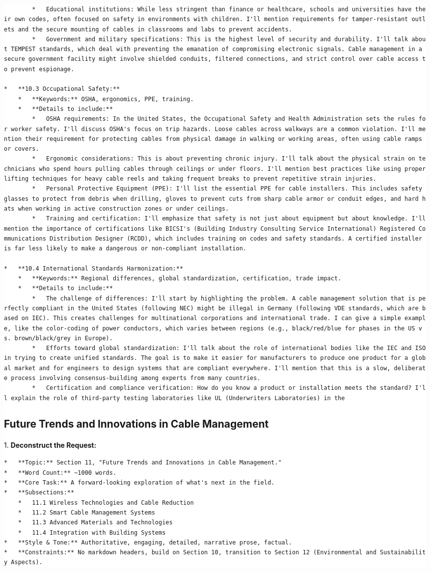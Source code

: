             *   Educational institutions: While less stringent than finance or healthcare, schools and universities have their own codes, often focused on safety in environments with children. I'll mention requirements for tamper-resistant outlets and the secure mounting of cables in classrooms and labs to prevent accidents.
            *   Government and military specifications: This is the highest level of security and durability. I'll talk about TEMPEST standards, which deal with preventing the emanation of compromising electronic signals. Cable management in a secure government facility might involve shielded conduits, filtered connections, and strict control over cable access to prevent espionage.

    *   **10.3 Occupational Safety:**
        *   **Keywords:** OSHA, ergonomics, PPE, training.
        *   **Details to include:**
            *   OSHA requirements: In the United States, the Occupational Safety and Health Administration sets the rules for worker safety. I'll discuss OSHA's focus on trip hazards. Loose cables across walkways are a common violation. I'll mention their requirement for protecting cables from physical damage in walking or working areas, often using cable ramps or covers.
            *   Ergonomic considerations: This is about preventing chronic injury. I'll talk about the physical strain on technicians who spend hours pulling cables through ceilings or under floors. I'll mention best practices like using proper lifting techniques for heavy cable reels and taking frequent breaks to prevent repetitive strain injuries.
            *   Personal Protective Equipment (PPE): I'll list the essential PPE for cable installers. This includes safety glasses to protect from debris when drilling, gloves to prevent cuts from sharp cable armor or conduit edges, and hard hats when working in active construction zones or under ceilings.
            *   Training and certification: I'll emphasize that safety is not just about equipment but about knowledge. I'll mention the importance of certifications like BICSI's (Building Industry Consulting Service International) Registered Communications Distribution Designer (RCDD), which includes training on codes and safety standards. A certified installer is far less likely to make a dangerous or non-compliant installation.

    *   **10.4 International Standards Harmonization:**
        *   **Keywords:** Regional differences, global standardization, certification, trade impact.
        *   **Details to include:**
            *   The challenge of differences: I'll start by highlighting the problem. A cable management solution that is perfectly compliant in the United States (following NEC) might be illegal in Germany (following VDE standards, which are based on IEC). This creates challenges for multinational corporations and international trade. I can give a simple example, like the color-coding of power conductors, which varies between regions (e.g., black/red/blue for phases in the US vs. brown/black/grey in Europe).
            *   Efforts toward global standardization: I'll talk about the role of international bodies like the IEC and ISO in trying to create unified standards. The goal is to make it easier for manufacturers to produce one product for a global market and for engineers to design systems that are compliant everywhere. I'll mention that this is a slow, deliberate process involving consensus-building among experts from many countries.
            *   Certification and compliance verification: How do you know a product or installation meets the standard? I'll explain the role of third-party testing laboratories like UL (Underwriters Laboratories) in the

## Future Trends and Innovations in Cable Management

<think>1.  **Deconstruct the Request:**

    *   **Topic:** Section 11, "Future Trends and Innovations in Cable Management."
    *   **Word Count:** ~1000 words.
    *   **Core Task:** A forward-looking exploration of what's next in the field.
    *   **Subsections:**
        *   11.1 Wireless Technologies and Cable Reduction
        *   11.2 Smart Cable Management Systems
        *   11.3 Advanced Materials and Technologies
        *   11.4 Integration with Building Systems
    *   **Style & Tone:** Authoritative, engaging, detailed, narrative prose, factual.
    *   **Constraints:** No markdown headers, build on Section 10, transition to Section 12 (Environmental and Sustainability Aspects).
